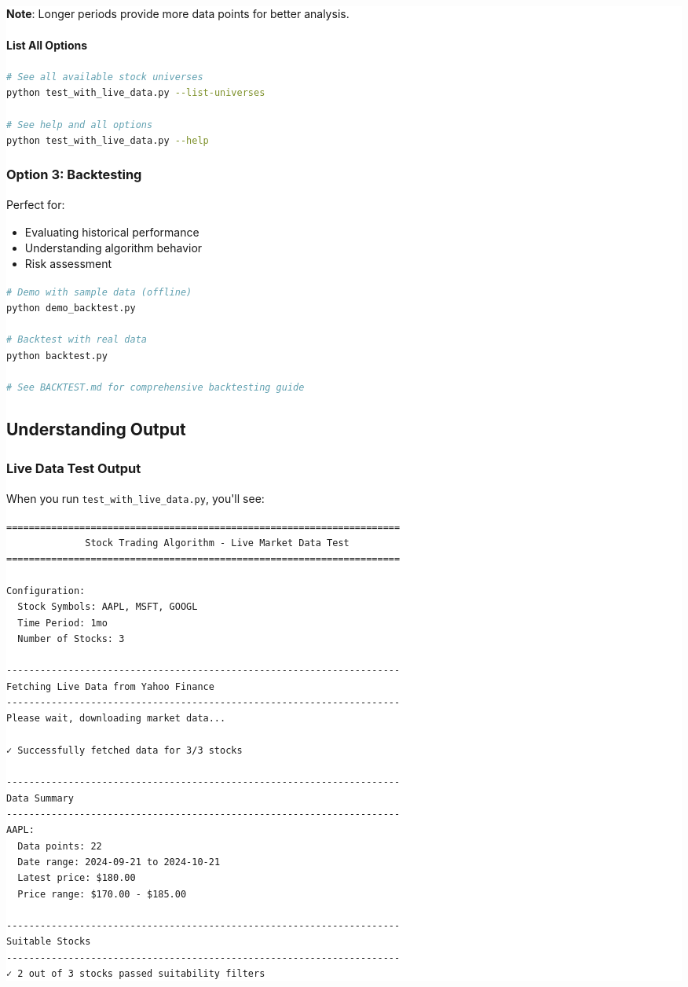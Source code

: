 **Note**: Longer periods provide more data points for better analysis.

#### List All Options

```bash
# See all available stock universes
python test_with_live_data.py --list-universes

# See help and all options
python test_with_live_data.py --help
```

### Option 3: Backtesting

Perfect for:
- Evaluating historical performance
- Understanding algorithm behavior
- Risk assessment

```bash
# Demo with sample data (offline)
python demo_backtest.py

# Backtest with real data
python backtest.py

# See BACKTEST.md for comprehensive backtesting guide
```

## Understanding Output

### Live Data Test Output

When you run `test_with_live_data.py`, you'll see:

```
======================================================================
              Stock Trading Algorithm - Live Market Data Test
======================================================================

Configuration:
  Stock Symbols: AAPL, MSFT, GOOGL
  Time Period: 1mo
  Number of Stocks: 3

----------------------------------------------------------------------
Fetching Live Data from Yahoo Finance
----------------------------------------------------------------------
Please wait, downloading market data...

✓ Successfully fetched data for 3/3 stocks

----------------------------------------------------------------------
Data Summary
----------------------------------------------------------------------
AAPL:
  Data points: 22
  Date range: 2024-09-21 to 2024-10-21
  Latest price: $180.00
  Price range: $170.00 - $185.00

----------------------------------------------------------------------
Suitable Stocks
----------------------------------------------------------------------
✓ 2 out of 3 stocks passed suitability filters

```